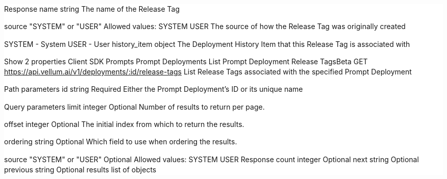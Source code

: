 Response
name
string
The name of the Release Tag

source
"SYSTEM" or "USER"
Allowed values:
SYSTEM
USER
The source of how the Release Tag was originally created

SYSTEM - System
USER - User
history_item
object
The Deployment History Item that this Release Tag is associated with

Show 2 properties
Client SDK
Prompts
Prompt Deployments
List Prompt Deployment Release TagsBeta
GET
<https://api.vellum.ai/v1/deployments/:id/release-tags>
List Release Tags associated with the specified Prompt Deployment

Path parameters
id
string
Required
Either the Prompt Deployment’s ID or its unique name

Query parameters
limit
integer
Optional
Number of results to return per page.

offset
integer
Optional
The initial index from which to return the results.

ordering
string
Optional
Which field to use when ordering the results.

source
"SYSTEM" or "USER"
Optional
Allowed values:
SYSTEM
USER
Response
count
integer
Optional
next
string
Optional
previous
string
Optional
results
list of objects